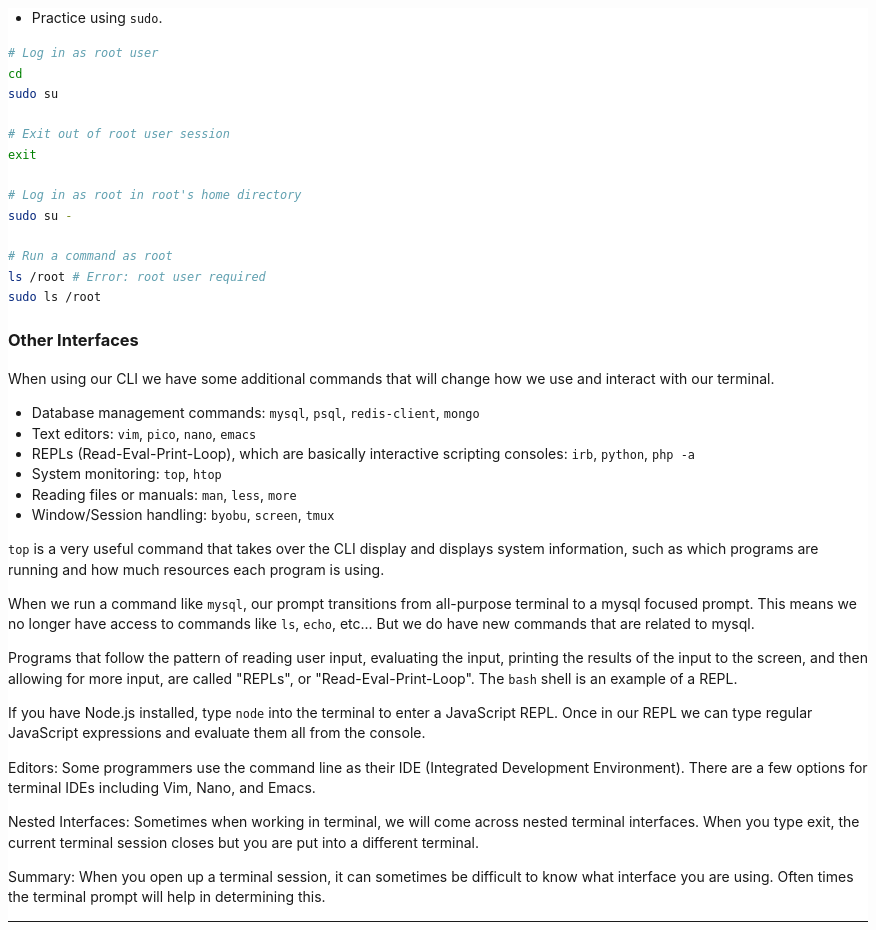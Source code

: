 - Practice using `sudo`.

```bash
# Log in as root user
cd
sudo su

# Exit out of root user session
exit

# Log in as root in root's home directory
sudo su -

# Run a command as root
ls /root # Error: root user required
sudo ls /root
```

### Other Interfaces

When using our CLI we have some additional commands that will change how we use and interact with our terminal.

- Database management commands: `mysql`, `psql`, `redis-client`, `mongo`
- Text editors: `vim`, `pico`, `nano`, `emacs`
- REPLs (Read-Eval-Print-Loop), which are basically interactive scripting consoles: `irb`, `python`, `php -a`
- System monitoring: `top`, `htop`
- Reading files or manuals: `man`, `less`, `more`
- Window/Session handling: `byobu`, `screen`, `tmux`

`top` is a very useful command that takes over the CLI display and displays system information, such as which programs are running and how much resources each program is using.

When we run a command like `mysql`, our prompt transitions from all-purpose terminal to a mysql focused prompt. This means we no longer have access to commands like `ls`, `echo`, etc... But we do have new commands that are related to mysql.

Programs that follow the pattern of reading user input, evaluating the input, printing the results of the input to the screen, and then allowing for more input, are called "REPLs", or "Read-Eval-Print-Loop". The `bash` shell is an example of a REPL.

If you have Node.js installed, type `node` into the terminal to enter a JavaScript REPL. Once in our REPL we can type regular JavaScript expressions and evaluate them all from the console.

Editors:
Some programmers use the command line as their IDE (Integrated Development Environment). There are a few options for terminal IDEs including Vim, Nano, and Emacs.

Nested Interfaces:
Sometimes when working in terminal, we will come across nested terminal interfaces. When you type exit, the current terminal session closes but you are put into a different terminal.

Summary: When you open up a terminal session, it can sometimes be difficult to know what interface you are using. Often times the terminal prompt will help in determining this.

---